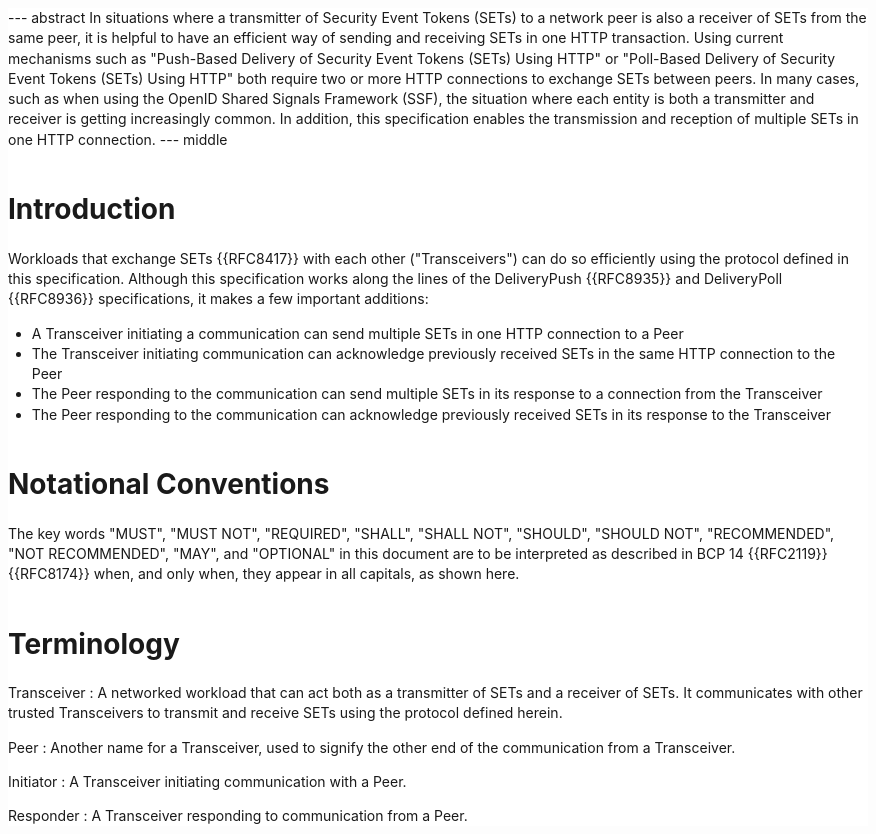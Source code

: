
--- abstract
In situations where a transmitter of Security Event Tokens (SETs) to a network peer is also a receiver of SETs from the same peer, it is helpful to have an efficient way of sending and receiving SETs in one HTTP transaction. Using current mechanisms such as "Push-Based Delivery of Security Event Tokens (SETs) Using HTTP" or "Poll-Based Delivery of Security Event Tokens (SETs) Using HTTP" both require two or more HTTP connections to exchange SETs between peers. In many cases, such as when using the OpenID Shared Signals Framework (SSF), the situation where each entity is both a transmitter and receiver is getting increasingly common. In addition, this specification enables the transmission and reception of multiple SETs in one HTTP connection.
--- middle

# Introduction
Workloads that exchange SETs {{RFC8417}} with each other ("Transceivers") can do so efficiently using the protocol defined in this specification. Although this specification works along the lines of the DeliveryPush {{RFC8935}} and DeliveryPoll {{RFC8936}} specifications, it makes a few important additions:

* A Transceiver initiating a communication can send multiple SETs in one HTTP connection to a Peer
* The Transceiver initiating communication can acknowledge previously received SETs in the same HTTP connection to the Peer
* The Peer responding to the communication can send multiple SETs in its response to a connection from the Transceiver
* The Peer responding to the communication can acknowledge previously received SETs in its response to the Transceiver

# Notational Conventions

The key words "MUST", "MUST NOT", "REQUIRED", "SHALL", "SHALL
NOT", "SHOULD", "SHOULD NOT", "RECOMMENDED", "NOT RECOMMENDED",
"MAY", and "OPTIONAL" in this document are to be interpreted as
described in BCP 14 {{RFC2119}} {{RFC8174}} when, and only when,
they appear in all capitals, as shown here.

# Terminology

Transceiver
: A networked workload that can act both as a transmitter of SETs and a receiver of SETs. It communicates with other trusted Transceivers to transmit and receive SETs using the protocol defined herein.

Peer
: Another name for a Transceiver, used to signify the other end of the communication from a Transceiver.

Initiator
: A Transceiver initiating communication with a Peer.

Responder
: A Transceiver responding to communication from a Peer.
